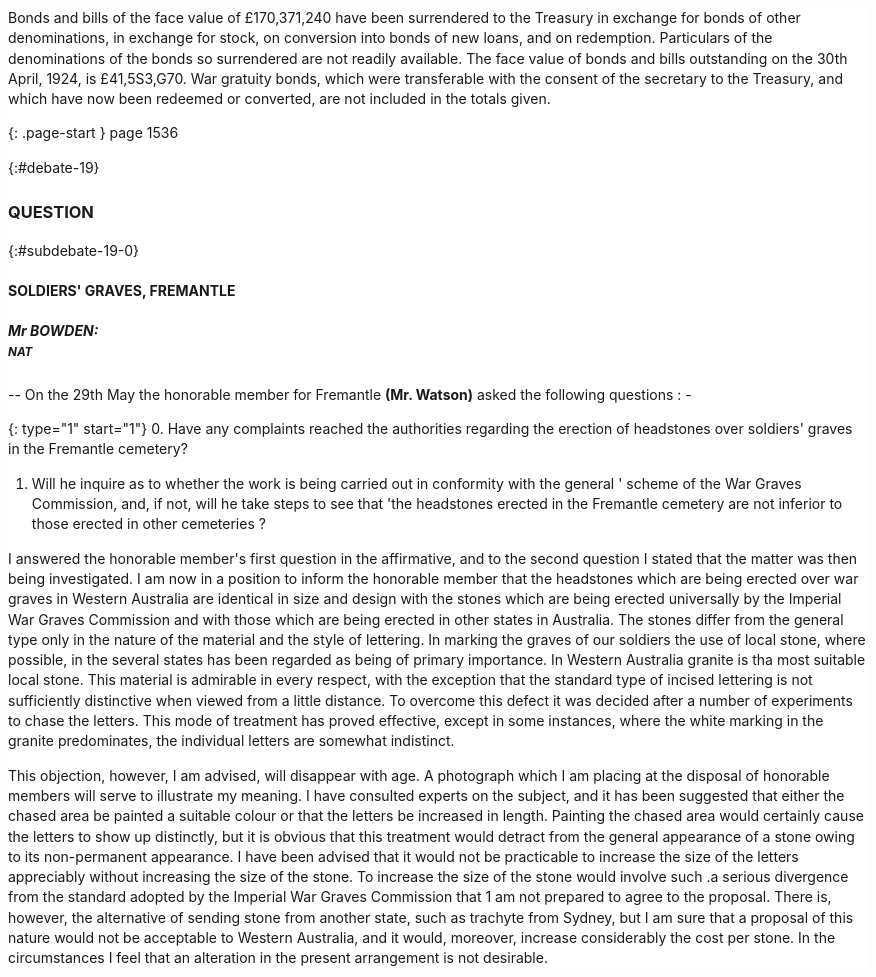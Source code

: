 
<graphic href="107331192406255_5_2.jpg"></graphic>


Bonds and bills of the face value of £170,371,240 have been surrendered to the Treasury in exchange for bonds of other denominations, in exchange for stock, on conversion into bonds of new loans, and on redemption. Particulars of the denominations of the bonds so surrendered are not readily available. The face value of bonds and bills outstanding on the 30th April, 1924, is £41,5S3,G70. War gratuity bonds, which were transferable with the consent of the secretary to the Treasury, and which have now been redeemed or converted, are not included in the totals given. 

{: .page-start }
page 1536

{:#debate-19}
### QUESTION

{:#subdebate-19-0}
#### SOLDIERS' GRAVES, FREMANTLE

##### Mr BOWDEN:<br><small class="text-muted">NAT</small>

-- On the 29th May the honorable member for Fremantle  **(Mr. Watson)**  asked the following questions : - 

{: type="1" start="1"}
0. Have any complaints reached the authorities regarding the erection of headstones over soldiers' graves in the Fremantle cemetery? 
1. Will he inquire as to whether the work is being carried out in conformity with the general ' scheme of the War Graves Commission, and, if not, will he take steps to see that 'the headstones erected in the Fremantle cemetery are not inferior to those erected in other cemeteries ? 

I answered the honorable member's first question in the affirmative, and to the second question I stated that the matter was then being investigated. I am now in a position to inform the honorable member that the headstones which are being erected over war graves in Western Australia are identical in size and design with the stones which are being erected universally by the Imperial War Graves Commission and with those which are being erected in other states in Australia. The stones differ from the general type only in the nature of the material and the style of lettering. In marking the graves of our soldiers the use of local stone, where possible, in the several states has been regarded as being of primary importance. In Western Australia granite is tha most suitable local stone. This material is admirable in every respect, with the exception that the standard type of incised lettering is not sufficiently distinctive when viewed from a little distance. To overcome this defect it was decided after a number of experiments to chase the letters. This mode of treatment has proved effective, except in some instances, where the white marking in the granite predominates, the individual letters are somewhat indistinct. 

This objection, however, I am advised, will disappear with age. A photograph which I am placing at the disposal of honorable members will serve to illustrate my meaning. I have consulted experts on the subject, and it has been suggested that either the chased area be painted a suitable colour or that the letters be increased in length. Painting the chased area would certainly cause the letters to show up distinctly, but it is obvious that this treatment would detract from the general appearance of a stone owing to its non-permanent appearance. I have been advised that it would not be practicable to increase the size of the letters appreciably without increasing the size of the stone. To increase the size of the stone would involve such .a serious divergence from the standard adopted by the Imperial War Graves Commission that 1 am not prepared to agree to the proposal. There is, however, the alternative of sending stone from another state, such as trachyte from Sydney, but I am sure that a proposal of this nature would not be acceptable to Western Australia, and it would, moreover, increase considerably the cost per stone. In the circumstances I feel that an alteration in the present arrangement is not desirable. 
